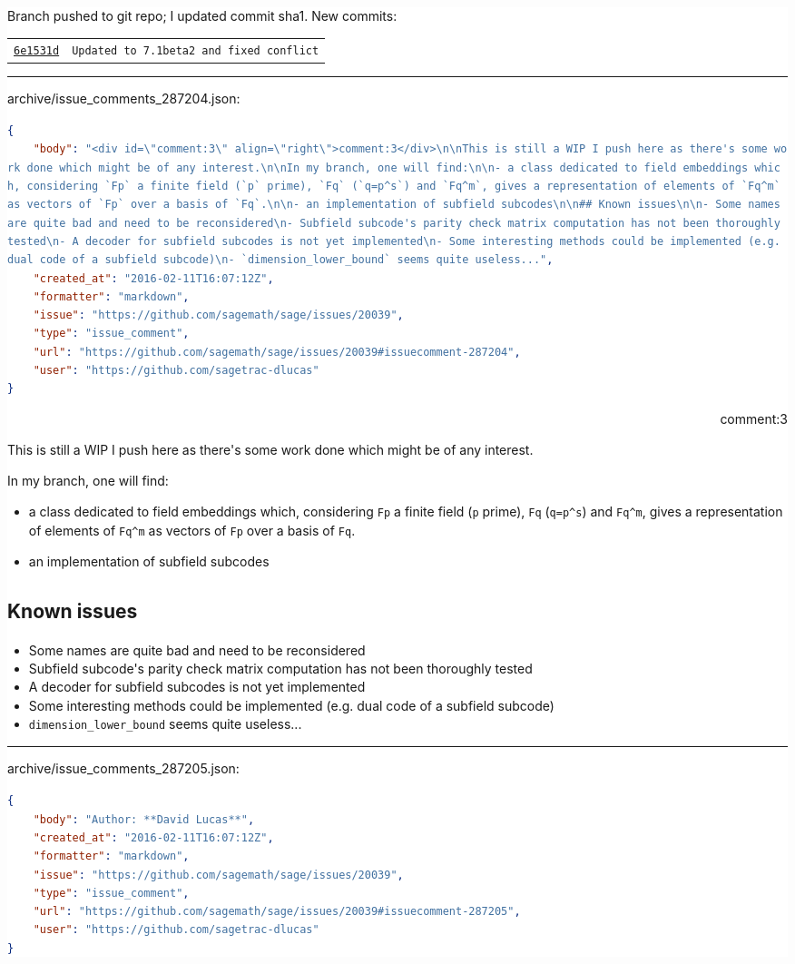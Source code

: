 <div id="comment:2"></div>

Branch pushed to git repo; I updated commit sha1. New commits:
<table><tr><td><a href="https://github.com/sagemath/sagetrac-mirror/commit/6e1531d103dd2da2a3e0b77ade32b017a7d366bf"><code>6e1531d</code></a></td><td><code>Updated to 7.1beta2 and fixed conflict</code></td></tr></table>




---

archive/issue_comments_287204.json:
```json
{
    "body": "<div id=\"comment:3\" align=\"right\">comment:3</div>\n\nThis is still a WIP I push here as there's some work done which might be of any interest.\n\nIn my branch, one will find:\n\n- a class dedicated to field embeddings which, considering `Fp` a finite field (`p` prime), `Fq` (`q=p^s`) and `Fq^m`, gives a representation of elements of `Fq^m` as vectors of `Fp` over a basis of `Fq`.\n\n- an implementation of subfield subcodes\n\n## Known issues\n\n- Some names are quite bad and need to be reconsidered\n- Subfield subcode's parity check matrix computation has not been thoroughly tested\n- A decoder for subfield subcodes is not yet implemented\n- Some interesting methods could be implemented (e.g. dual code of a subfield subcode)\n- `dimension_lower_bound` seems quite useless...",
    "created_at": "2016-02-11T16:07:12Z",
    "formatter": "markdown",
    "issue": "https://github.com/sagemath/sage/issues/20039",
    "type": "issue_comment",
    "url": "https://github.com/sagemath/sage/issues/20039#issuecomment-287204",
    "user": "https://github.com/sagetrac-dlucas"
}
```

<div id="comment:3" align="right">comment:3</div>

This is still a WIP I push here as there's some work done which might be of any interest.

In my branch, one will find:

- a class dedicated to field embeddings which, considering `Fp` a finite field (`p` prime), `Fq` (`q=p^s`) and `Fq^m`, gives a representation of elements of `Fq^m` as vectors of `Fp` over a basis of `Fq`.

- an implementation of subfield subcodes

## Known issues

- Some names are quite bad and need to be reconsidered
- Subfield subcode's parity check matrix computation has not been thoroughly tested
- A decoder for subfield subcodes is not yet implemented
- Some interesting methods could be implemented (e.g. dual code of a subfield subcode)
- `dimension_lower_bound` seems quite useless...



---

archive/issue_comments_287205.json:
```json
{
    "body": "Author: **David Lucas**",
    "created_at": "2016-02-11T16:07:12Z",
    "formatter": "markdown",
    "issue": "https://github.com/sagemath/sage/issues/20039",
    "type": "issue_comment",
    "url": "https://github.com/sagemath/sage/issues/20039#issuecomment-287205",
    "user": "https://github.com/sagetrac-dlucas"
}
```
